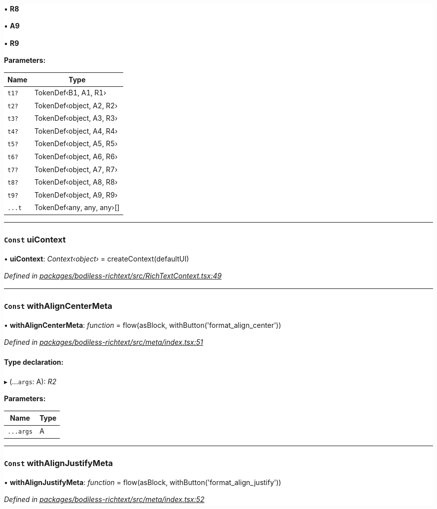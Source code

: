 ▪ **R8**

▪ **A9**

▪ **R9**

**Parameters:**

Name | Type |
------ | ------ |
`t1?` | TokenDef‹B1, A1, R1› |
`t2?` | TokenDef‹object, A2, R2› |
`t3?` | TokenDef‹object, A3, R3› |
`t4?` | TokenDef‹object, A4, R4› |
`t5?` | TokenDef‹object, A5, R5› |
`t6?` | TokenDef‹object, A6, R6› |
`t7?` | TokenDef‹object, A7, R7› |
`t8?` | TokenDef‹object, A8, R8› |
`t9?` | TokenDef‹object, A9, R9› |
`...t` | TokenDef‹any, any, any›[] |

___

### `Const` uiContext

• **uiContext**: *Context‹object›* = createContext<UI>(defaultUI)

*Defined in [packages/bodiless-richtext/src/RichTextContext.tsx:49](https://github.com/Guilherme-Almeida-Zeni/Bodiless-JS/blob/c57f63f7/packages/bodiless-richtext/src/RichTextContext.tsx#L49)*

___

### `Const` withAlignCenterMeta

• **withAlignCenterMeta**: *function* = flow(asBlock, withButton('format_align_center'))

*Defined in [packages/bodiless-richtext/src/meta/index.tsx:51](https://github.com/Guilherme-Almeida-Zeni/Bodiless-JS/blob/c57f63f7/packages/bodiless-richtext/src/meta/index.tsx#L51)*

#### Type declaration:

▸ (...`args`: A): *R2*

**Parameters:**

Name | Type |
------ | ------ |
`...args` | A |

___

### `Const` withAlignJustifyMeta

• **withAlignJustifyMeta**: *function* = flow(asBlock, withButton('format_align_justify'))

*Defined in [packages/bodiless-richtext/src/meta/index.tsx:52](https://github.com/Guilherme-Almeida-Zeni/Bodiless-JS/blob/c57f63f7/packages/bodiless-richtext/src/meta/index.tsx#L52)*
